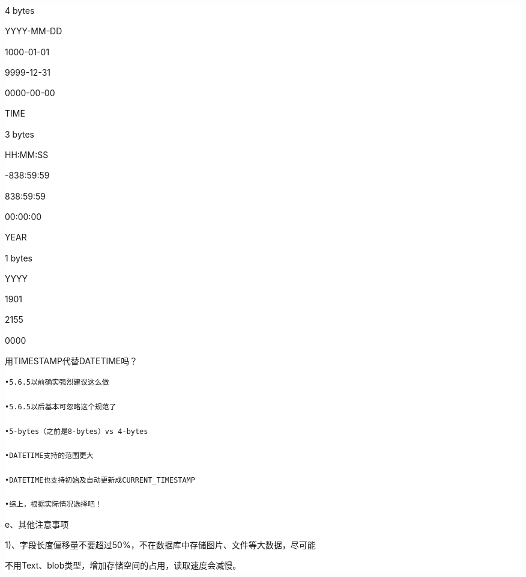 
 4 bytes
	

 YYYY-MM-DD
	

1000-01-01 
	

9999-12-31 
	

0000-00-00

 TIME
	

 3 bytes
	

 HH:MM:SS
	

 -838:59:59
	

838:59:59 
	

00:00:00

 YEAR
	

 1 bytes
	

 YYYY
	

1901 
	

2155 
	

0000

用TIMESTAMP代替DATETIME吗？

    •5.6.5以前确实强烈建议这么做

    •5.6.5以后基本可忽略这个规范了

    •5-bytes（之前是8-bytes）vs 4-bytes

    •DATETIME支持的范围更大

    •DATETIME也支持初始及自动更新成CURRENT_TIMESTAMP

    •综上，根据实际情况选择吧！

 

e、其他注意事项

1)、字段长度偏移量不要超过50%，不在数据库中存储图片、文件等大数据，尽可能

不用Text、blob类型，增加存储空间的占用，读取速度会减慢。
